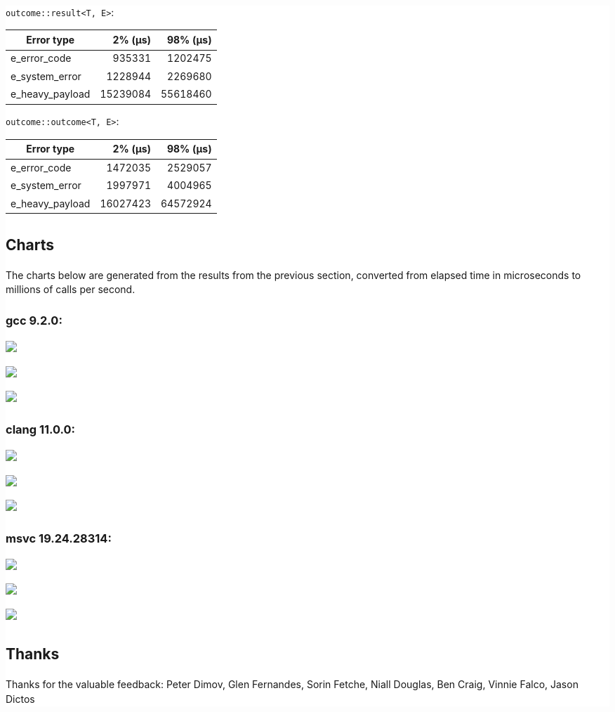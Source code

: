 `outcome::result<T, E>`:

Error type      |  2% (μs) | 98% (μs)
----------------|---------:|--------:
e_error_code    |   935331 |  1202475
e_system_error  |  1228944 |  2269680
e_heavy_payload | 15239084 | 55618460

`outcome::outcome<T, E>`:

Error type      |  2% (μs) | 98% (μs)
----------------|---------:|--------:
e_error_code    |  1472035 |  2529057
e_system_error  |  1997971 |  4004965
e_heavy_payload | 16027423 | 64572924

## Charts

The charts below are generated from the results from the previous section, converted from elapsed time in microseconds to millions of calls per second.

### gcc 9.2.0:

![](gcc_e_error_code.png)

![](gcc_e_system_error.png)

![](gcc_e_heavy_payload.png)

### clang 11.0.0:

![](clang_e_error_code.png)

![](clang_e_system_error.png)

![](clang_e_heavy_payload.png)

### msvc 19.24.28314:

![](msvc_e_error_code.png)

![](msvc_e_system_error.png)

![](msvc_e_heavy_payload.png)

## Thanks

Thanks for the valuable feedback: Peter Dimov, Glen Fernandes, Sorin Fetche, Niall Douglas, Ben Craig, Vinnie Falco, Jason Dictos
